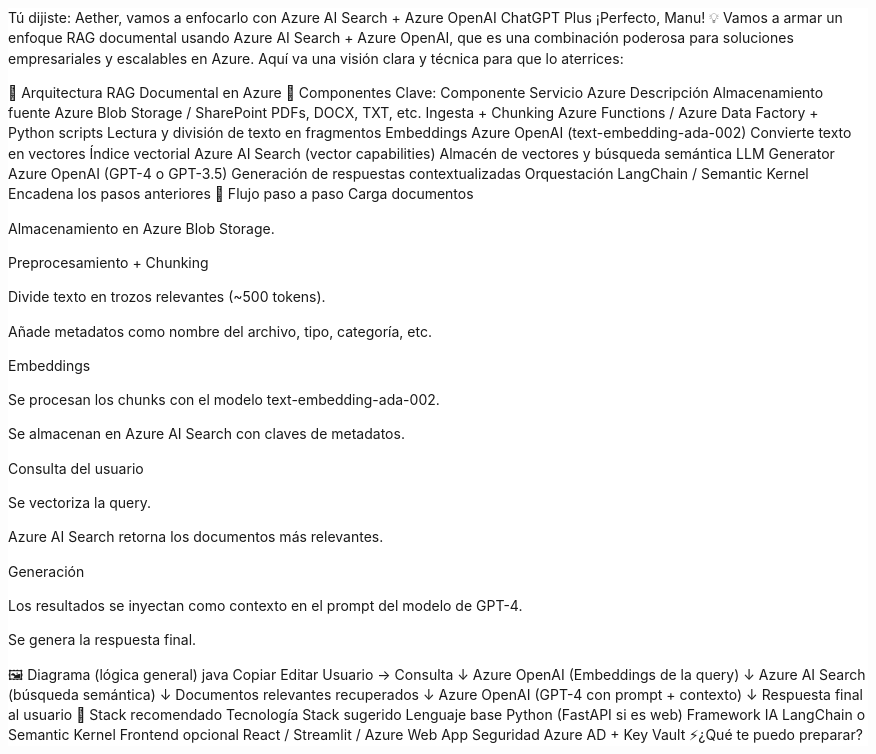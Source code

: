 




Tú dijiste:
Aether, vamos a enfocarlo con Azure AI Search + Azure OpenAI
ChatGPT Plus
¡Perfecto, Manu! 💡 Vamos a armar un enfoque RAG documental usando Azure AI Search + Azure OpenAI, que es una combinación poderosa para soluciones empresariales y escalables en Azure. Aquí va una visión clara y técnica para que lo aterrices:

🧩 Arquitectura RAG Documental en Azure
🔷 Componentes Clave:
Componente	Servicio Azure	Descripción
Almacenamiento fuente	Azure Blob Storage / SharePoint	PDFs, DOCX, TXT, etc.
Ingesta + Chunking	Azure Functions / Azure Data Factory + Python scripts	Lectura y división de texto en fragmentos
Embeddings	Azure OpenAI (text-embedding-ada-002)	Convierte texto en vectores
Índice vectorial	Azure AI Search (vector capabilities)	Almacén de vectores y búsqueda semántica
LLM Generator	Azure OpenAI (GPT-4 o GPT-3.5)	Generación de respuestas contextualizadas
Orquestación	LangChain / Semantic Kernel	Encadena los pasos anteriores
🧠 Flujo paso a paso
Carga documentos

Almacenamiento en Azure Blob Storage.

Preprocesamiento + Chunking

Divide texto en trozos relevantes (~500 tokens).

Añade metadatos como nombre del archivo, tipo, categoría, etc.

Embeddings

Se procesan los chunks con el modelo text-embedding-ada-002.

Se almacenan en Azure AI Search con claves de metadatos.

Consulta del usuario

Se vectoriza la query.

Azure AI Search retorna los documentos más relevantes.

Generación

Los resultados se inyectan como contexto en el prompt del modelo de GPT-4.

Se genera la respuesta final.

🖼️ Diagrama (lógica general)
java
Copiar
Editar
Usuario → Consulta
      ↓
Azure OpenAI (Embeddings de la query)
      ↓
Azure AI Search (búsqueda semántica)
      ↓
Documentos relevantes recuperados
      ↓
Azure OpenAI (GPT-4 con prompt + contexto)
      ↓
Respuesta final al usuario
🧪 Stack recomendado
Tecnología	Stack sugerido
Lenguaje base	Python (FastAPI si es web)
Framework IA	LangChain o Semantic Kernel
Frontend opcional	React / Streamlit / Azure Web App
Seguridad	Azure AD + Key Vault
⚡¿Qué te puedo preparar?